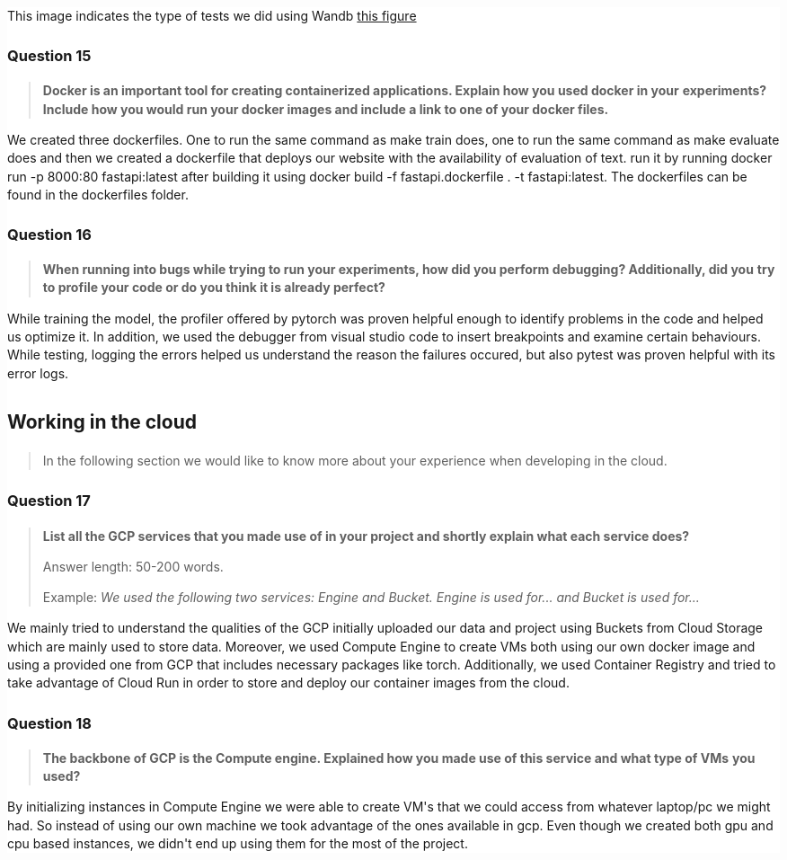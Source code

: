 This image indicates the type of tests we did using Wandb [this figure](figures/wandb_team7.png)

### Question 15

> **Docker is an important tool for creating containerized applications. Explain how you used docker in your**
> **experiments? Include how you would run your docker images and include a link to one of your docker files.**

We created three dockerfiles. One to run the same command as make train does, one to run the same command as make evaluate does and then we created a dockerfile that deploys our website with the availability of evaluation of text. run it by running docker run -p 8000:80 fastapi:latest after building it using docker build -f fastapi.dockerfile . -t fastapi:latest. The dockerfiles can be found in the dockerfiles folder.

### Question 16

> **When running into bugs while trying to run your experiments, how did you perform debugging? Additionally, did you**
> **try to profile your code or do you think it is already perfect?**

While training the model, the profiler offered by pytorch was proven helpful enough to identify problems in the code and helped us optimize it. In addition, we used the debugger from visual studio code to insert breakpoints and examine certain behaviours. While testing, logging the errors helped us understand the reason the failures occured, but also pytest was proven helpful with its error logs. 

## Working in the cloud

> In the following section we would like to know more about your experience when developing in the cloud.

### Question 17

> **List all the GCP services that you made use of in your project and shortly explain what each service does?**
>
> Answer length: 50-200 words.
>
> Example:
> *We used the following two services: Engine and Bucket. Engine is used for... and Bucket is used for...*
>
We mainly tried to understand the qualities of the GCP initially uploaded our data and project using Buckets from Cloud Storage which are mainly used to store data. Moreover, we used Compute Engine to create VMs both using our own docker image and using a provided one from GCP that includes necessary packages like torch. Additionally, we used Container Registry and tried to take advantage of Cloud Run in order to store and deploy our container images from the cloud.

### Question 18

> **The backbone of GCP is the Compute engine. Explained how you made use of this service and what type of VMs**
> **you used?**
> 
By initializing instances in Compute Engine we were able to create VM's that we could access from whatever laptop/pc we might had. So instead of using our own machine we took advantage of the ones available in gcp. Even though we created both gpu and cpu based instances, we didn't end up using them for the most of the project.
